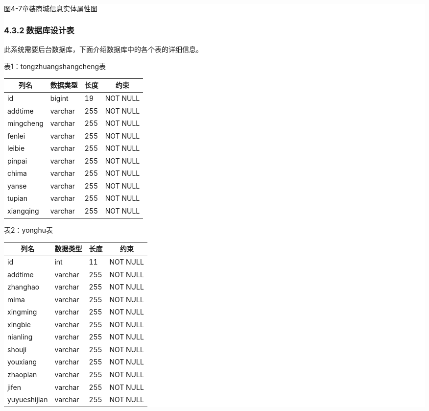 
图4-7童装商城信息实体属性图

### 4.3.2 数据库设计表
此系统需要后台数据库，下面介绍数据库中的各个表的详细信息。

表1：tongzhuangshangcheng表


|列名|数据类型|长度|约束|
| - | - | - | - |
|id|bigint|19|NOT NULL|
|addtime|varchar|255|NOT NULL|
|mingcheng|varchar|255|NOT NULL|
|fenlei|varchar|255|NOT NULL|
|leibie|varchar|255|NOT NULL|
|pinpai|varchar|255|NOT NULL|
|chima|varchar|255|NOT NULL|
|yanse|varchar|255|NOT NULL|
|tupian|varchar|255|NOT NULL|
|xiangqing|varchar|255|NOT NULL|

表2：yonghu表

|列名|数据类型|长度|约束|
| - | - | - | - |
|id|int|11|NOT NULL|
|addtime|varchar|255|NOT NULL|
|zhanghao|varchar|255|NOT NULL|
|mima|varchar|255|NOT NULL|
|xingming|varchar|255|NOT NULL|
|xingbie|varchar|255|NOT NULL|
|nianling|varchar|255|NOT NULL|
|shouji|varchar|255|NOT NULL|
|youxiang|varchar|255|NOT NULL|
|zhaopian|varchar|255|NOT NULL|
|jifen|varchar|255|NOT NULL|
|yuyueshijian|varchar|255|NOT NULL|
